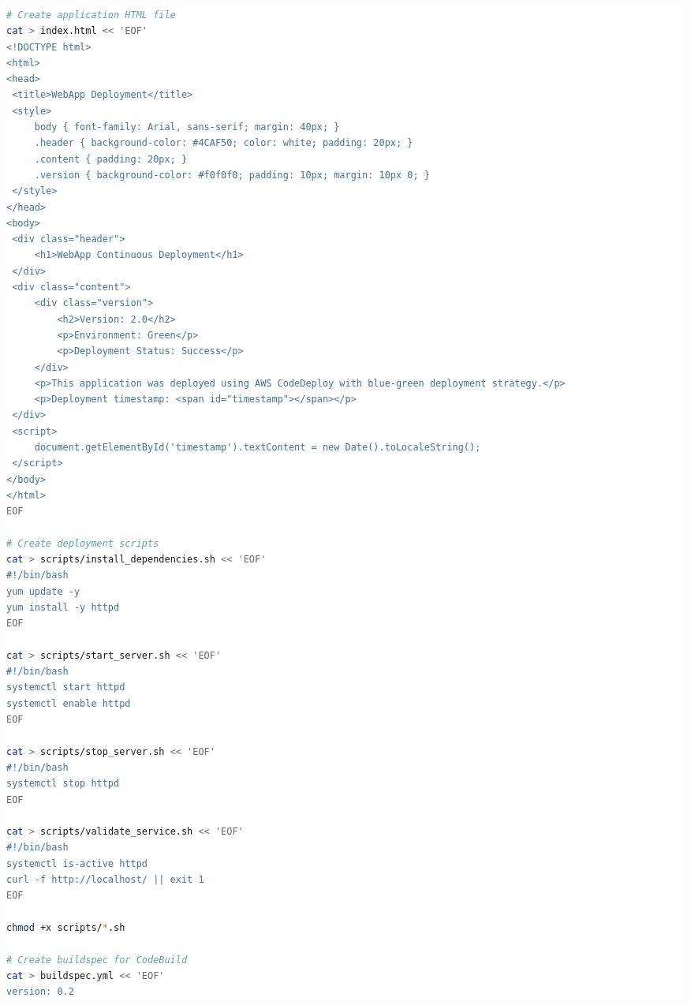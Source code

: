    ```bash
   # Create application HTML file
   cat > index.html << 'EOF'
<!DOCTYPE html>
<html>
<head>
    <title>WebApp Deployment</title>
    <style>
        body { font-family: Arial, sans-serif; margin: 40px; }
        .header { background-color: #4CAF50; color: white; padding: 20px; }
        .content { padding: 20px; }
        .version { background-color: #f0f0f0; padding: 10px; margin: 10px 0; }
    </style>
</head>
<body>
    <div class="header">
        <h1>WebApp Continuous Deployment</h1>
    </div>
    <div class="content">
        <div class="version">
            <h2>Version: 2.0</h2>
            <p>Environment: Green</p>
            <p>Deployment Status: Success</p>
        </div>
        <p>This application was deployed using AWS CodeDeploy with blue-green deployment strategy.</p>
        <p>Deployment timestamp: <span id="timestamp"></span></p>
    </div>
    <script>
        document.getElementById('timestamp').textContent = new Date().toLocaleString();
    </script>
</body>
</html>
EOF
   
   # Create deployment scripts
   cat > scripts/install_dependencies.sh << 'EOF'
#!/bin/bash
yum update -y
yum install -y httpd
EOF
   
   cat > scripts/start_server.sh << 'EOF'
#!/bin/bash
systemctl start httpd
systemctl enable httpd
EOF
   
   cat > scripts/stop_server.sh << 'EOF'
#!/bin/bash
systemctl stop httpd
EOF
   
   cat > scripts/validate_service.sh << 'EOF'
#!/bin/bash
systemctl is-active httpd
curl -f http://localhost/ || exit 1
EOF
   
   chmod +x scripts/*.sh
   
   # Create buildspec for CodeBuild
   cat > buildspec.yml << 'EOF'
version: 0.2
   ```